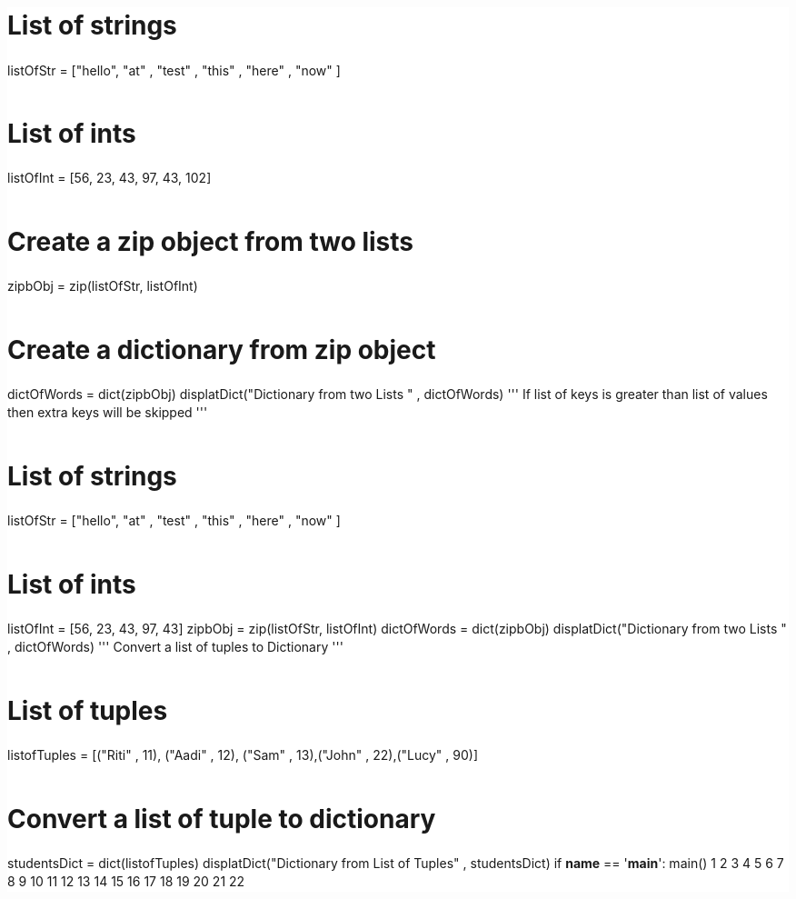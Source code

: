 # List of strings
listOfStr = ["hello", "at" , "test" , "this" , "here" , "now" ]
# List of ints
listOfInt = [56, 23, 43, 97, 43, 102]
# Create a zip object from two lists
zipbObj = zip(listOfStr, listOfInt)
# Create a dictionary from zip object
dictOfWords = dict(zipbObj)
displatDict("Dictionary from two Lists " , dictOfWords)
'''
If list of keys is greater than list of values then extra keys will be skipped
'''
# List of strings
listOfStr = ["hello", "at" , "test" , "this" , "here" , "now" ]
# List of ints
listOfInt = [56, 23, 43, 97, 43]
zipbObj = zip(listOfStr, listOfInt)
dictOfWords = dict(zipbObj)
displatDict("Dictionary from two Lists " , dictOfWords)
'''
Convert a list of tuples to Dictionary
'''
# List of tuples    
listofTuples = [("Riti" , 11), ("Aadi" , 12), ("Sam" , 13),("John" , 22),("Lucy" , 90)]
# Convert a list of tuple to dictionary
studentsDict = dict(listofTuples)
displatDict("Dictionary from List of Tuples" , studentsDict)
if __name__ == '__main__':
main()
1
2
3
4
5
6
7
8
9
10
11
12
13
14
15
16
17
18
19
20
21
22